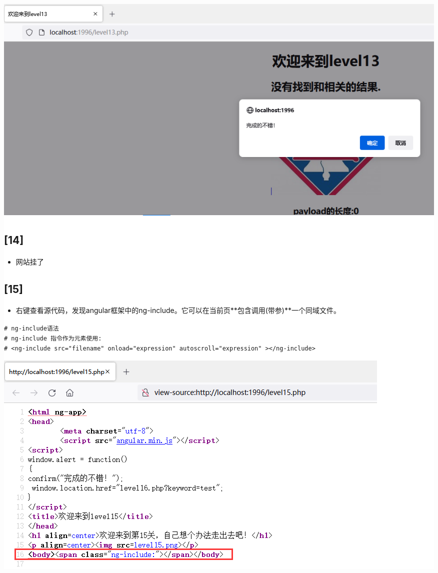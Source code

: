 ![image-20220928232420409](XSS-LABS.assets/image-20220928232420409.png)



## [14]

- 网站挂了

## [15]

- 右键查看源代码，发现angular框架中的ng-include。它可以在当前页**包含调用(带参)**一个同域文件。

```shell
# ng-include语法
# ng-include 指令作为元素使用:
# <ng-include src="filename" onload="expression" autoscroll="expression" ></ng-include>
```

![image-20220928232616884](XSS-LABS.assets/image-20220928232616884.png)
